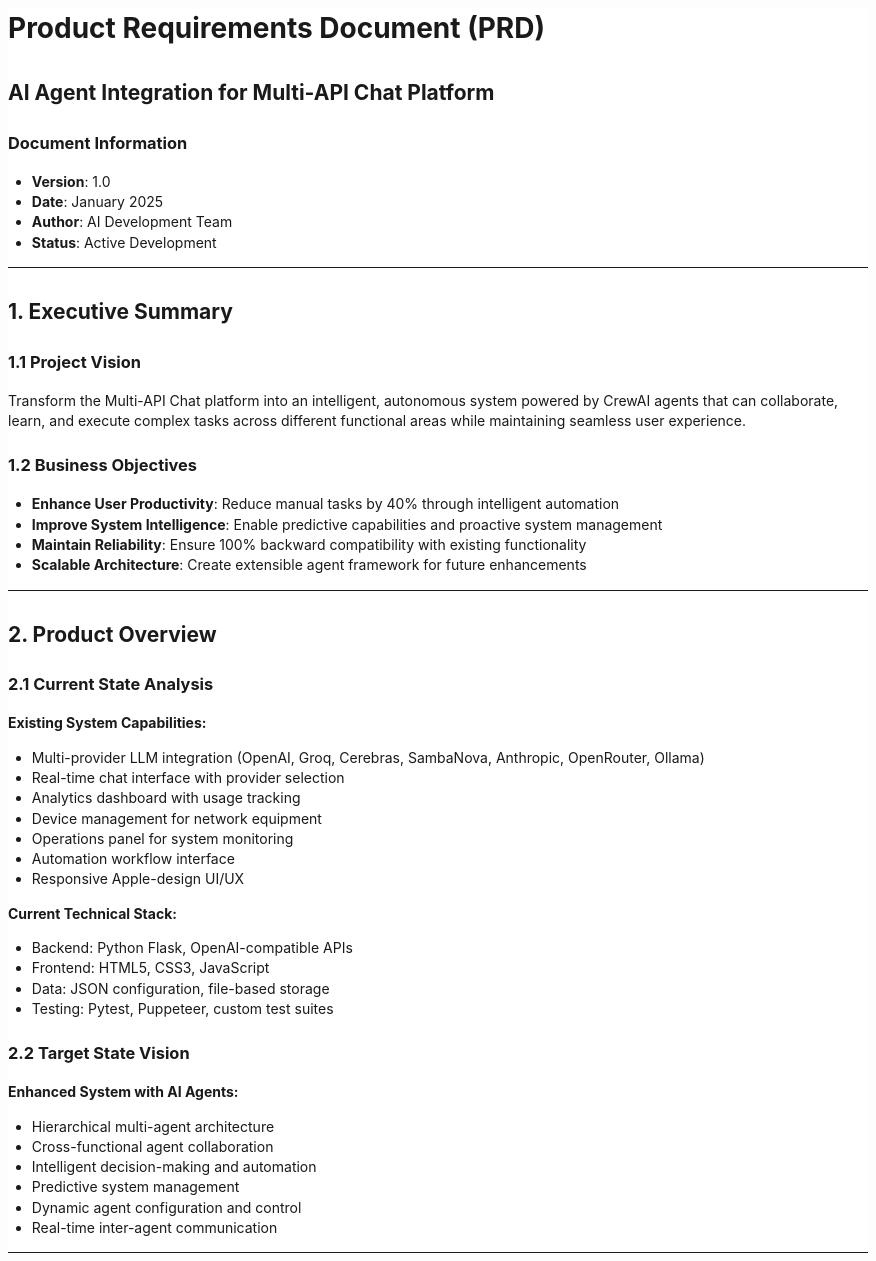 # Product Requirements Document (PRD)
## AI Agent Integration for Multi-API Chat Platform

### Document Information
- **Version**: 1.0
- **Date**: January 2025
- **Author**: AI Development Team
- **Status**: Active Development

---

## 1. Executive Summary

### 1.1 Project Vision
Transform the Multi-API Chat platform into an intelligent, autonomous system powered by CrewAI agents that can collaborate, learn, and execute complex tasks across different functional areas while maintaining seamless user experience.

### 1.2 Business Objectives
- **Enhance User Productivity**: Reduce manual tasks by 40% through intelligent automation
- **Improve System Intelligence**: Enable predictive capabilities and proactive system management
- **Maintain Reliability**: Ensure 100% backward compatibility with existing functionality
- **Scalable Architecture**: Create extensible agent framework for future enhancements

---

## 2. Product Overview

### 2.1 Current State Analysis
**Existing System Capabilities:**
- Multi-provider LLM integration (OpenAI, Groq, Cerebras, SambaNova, Anthropic, OpenRouter, Ollama)
- Real-time chat interface with provider selection
- Analytics dashboard with usage tracking
- Device management for network equipment
- Operations panel for system monitoring
- Automation workflow interface
- Responsive Apple-design UI/UX

**Current Technical Stack:**
- Backend: Python Flask, OpenAI-compatible APIs
- Frontend: HTML5, CSS3, JavaScript
- Data: JSON configuration, file-based storage
- Testing: Pytest, Puppeteer, custom test suites

### 2.2 Target State Vision
**Enhanced System with AI Agents:**
- Hierarchical multi-agent architecture
- Cross-functional agent collaboration
- Intelligent decision-making and automation
- Predictive system management
- Dynamic agent configuration and control
- Real-time inter-agent communication

---